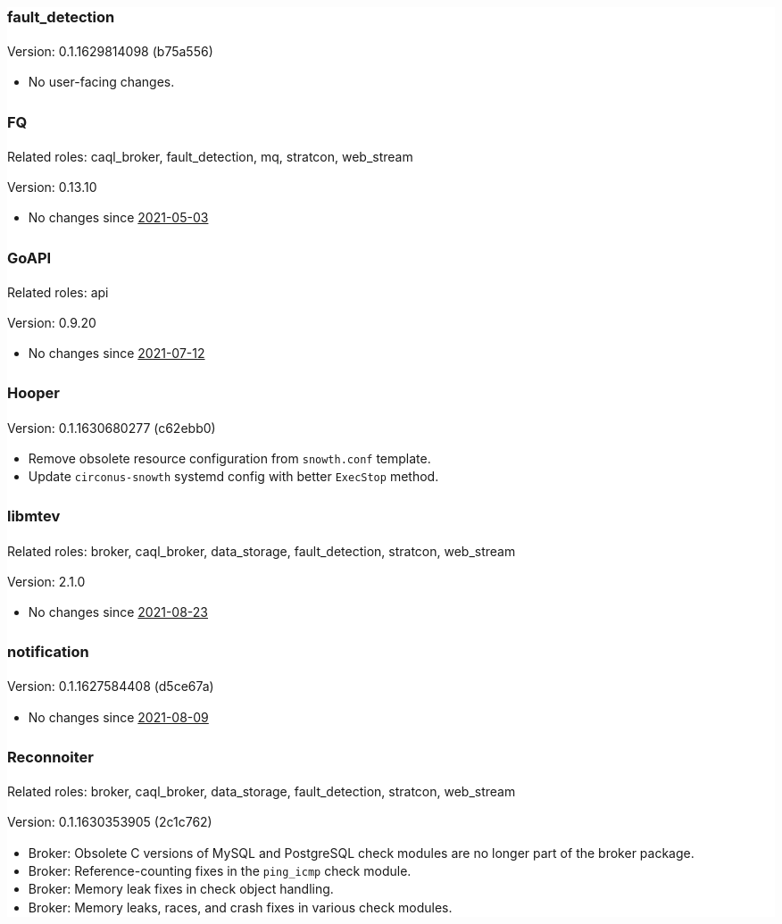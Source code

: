 
### fault_detection

Version: 0.1.1629814098 (b75a556)

* No user-facing changes.


### FQ

Related roles: caql_broker, fault_detection, mq, stratcon, web_stream

Version: 0.13.10

* No changes since [2021-05-03](/circonus/on-premises/changelog/2021#2021-05-03)


### GoAPI

Related roles: api

Version: 0.9.20

* No changes since [2021-07-12](/circonus/on-premises/changelog/2021#2021-07-12)


### Hooper

Version: 0.1.1630680277 (c62ebb0)

* Remove obsolete resource configuration from `snowth.conf` template.
* Update `circonus-snowth` systemd config with better `ExecStop` method.


### libmtev

Related roles: broker, caql_broker, data_storage, fault_detection, stratcon, web_stream

Version: 2.1.0

* No changes since [2021-08-23](/circonus/on-premises/changelog/2021#2021-08-23)


### notification

Version: 0.1.1627584408 (d5ce67a)

* No changes since [2021-08-09](/circonus/on-premises/changelog/2021#2021-08-09)


### Reconnoiter

Related roles: broker, caql_broker, data_storage, fault_detection, stratcon, web_stream

Version: 0.1.1630353905 (2c1c762)

* Broker: Obsolete C versions of MySQL and PostgreSQL check modules are no
  longer part of the broker package.
* Broker: Reference-counting fixes in the `ping_icmp` check module.
* Broker: Memory leak fixes in check object handling.
* Broker: Memory leaks, races, and crash fixes in various check modules.
